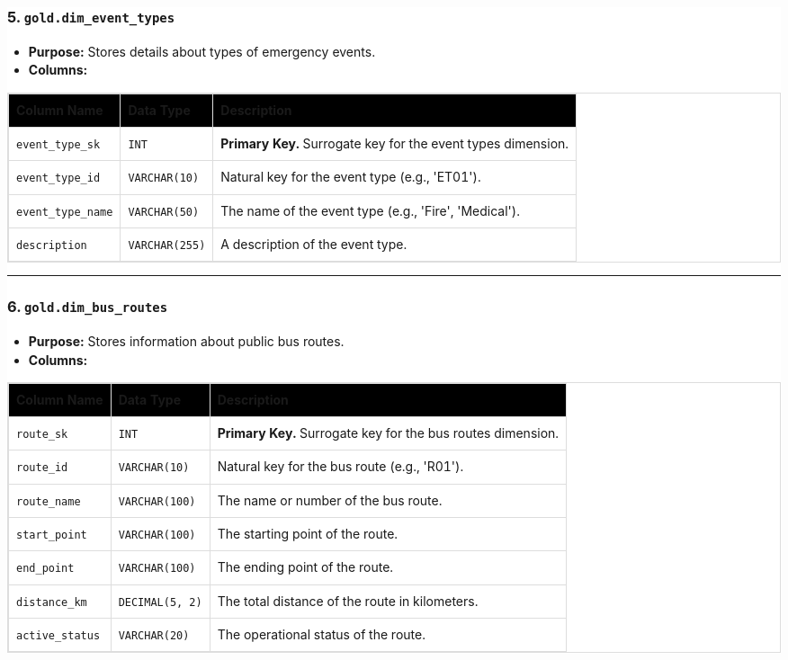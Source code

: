 ### 5. `gold.dim_event_types`
- **Purpose:** Stores details about types of emergency events.
- **Columns:**
<table style="width:100%; border: 1px solid #ddd; border-collapse: collapse;">
  <thead>
    <tr style="background-color: rgb(0, 0, 0);">
      <th style="padding: 8px; border: 1px solid #ddd; text-align: left;">Column Name</th>
      <th style="padding: 8px; border: 1px solid #ddd; text-align: left;">Data Type</th>
      <th style="padding: 8px; border: 1px solid #ddd; text-align: left;">Description</th>
    </tr>
  </thead>
  <tbody>
    <tr><td style="padding: 8px; border: 1px solid #ddd;"><code>event_type_sk</code></td><td style="padding: 8px; border: 1px solid #ddd;"><code>INT</code></td><td style="padding: 8px; border: 1px solid #ddd;"><b>Primary Key.</b> Surrogate key for the event types dimension.</td></tr>
    <tr><td style="padding: 8px; border: 1px solid #ddd;"><code>event_type_id</code></td><td style="padding: 8px; border: 1px solid #ddd;"><code>VARCHAR(10)</code></td><td style="padding: 8px; border: 1px solid #ddd;">Natural key for the event type (e.g., 'ET01').</td></tr>
    <tr><td style="padding: 8px; border: 1px solid #ddd;"><code>event_type_name</code></td><td style="padding: 8px; border: 1px solid #ddd;"><code>VARCHAR(50)</code></td><td style="padding: 8px; border: 1px solid #ddd;">The name of the event type (e.g., 'Fire', 'Medical').</td></tr>
    <tr><td style="padding: 8px; border: 1px solid #ddd;"><code>description</code></td><td style="padding: 8px; border: 1px solid #ddd;"><code>VARCHAR(255)</code></td><td style="padding: 8px; border: 1px solid #ddd;">A description of the event type.</td></tr>
  </tbody>
</table>

---

### 6. `gold.dim_bus_routes`
- **Purpose:** Stores information about public bus routes.
- **Columns:**
<table style="width:100%; border: 1px solid #ddd; border-collapse: collapse;">
  <thead>
    <tr style="background-color: rgb(0, 0, 0);">
      <th style="padding: 8px; border: 1px solid #ddd; text-align: left;">Column Name</th>
      <th style="padding: 8px; border: 1px solid #ddd; text-align: left;">Data Type</th>
      <th style="padding: 8px; border: 1px solid #ddd; text-align: left;">Description</th>
    </tr>
  </thead>
  <tbody>
    <tr><td style="padding: 8px; border: 1px solid #ddd;"><code>route_sk</code></td><td style="padding: 8px; border: 1px solid #ddd;"><code>INT</code></td><td style="padding: 8px; border: 1px solid #ddd;"><b>Primary Key.</b> Surrogate key for the bus routes dimension.</td></tr>
    <tr><td style="padding: 8px; border: 1px solid #ddd;"><code>route_id</code></td><td style="padding: 8px; border: 1px solid #ddd;"><code>VARCHAR(10)</code></td><td style="padding: 8px; border: 1px solid #ddd;">Natural key for the bus route (e.g., 'R01').</td></tr>
    <tr><td style="padding: 8px; border: 1px solid #ddd;"><code>route_name</code></td><td style="padding: 8px; border: 1px solid #ddd;"><code>VARCHAR(100)</code></td><td style="padding: 8px; border: 1px solid #ddd;">The name or number of the bus route.</td></tr>
    <tr><td style="padding: 8px; border: 1px solid #ddd;"><code>start_point</code></td><td style="padding: 8px; border: 1px solid #ddd;"><code>VARCHAR(100)</code></td><td style="padding: 8px; border: 1px solid #ddd;">The starting point of the route.</td></tr>
    <tr><td style="padding: 8px; border: 1px solid #ddd;"><code>end_point</code></td><td style="padding: 8px; border: 1px solid #ddd;"><code>VARCHAR(100)</code></td><td style="padding: 8px; border: 1px solid #ddd;">The ending point of the route.</td></tr>
    <tr><td style="padding: 8px; border: 1px solid #ddd;"><code>distance_km</code></td><td style="padding: 8px; border: 1px solid #ddd;"><code>DECIMAL(5, 2)</code></td><td style="padding: 8px; border: 1px solid #ddd;">The total distance of the route in kilometers.</td></tr>
    <tr><td style="padding: 8px; border: 1px solid #ddd;"><code>active_status</code></td><td style="padding: 8px; border: 1px solid #ddd;"><code>VARCHAR(20)</code></td><td style="padding: 8px; border: 1px solid #ddd;">The operational status of the route.</td></tr>
  </tbody>